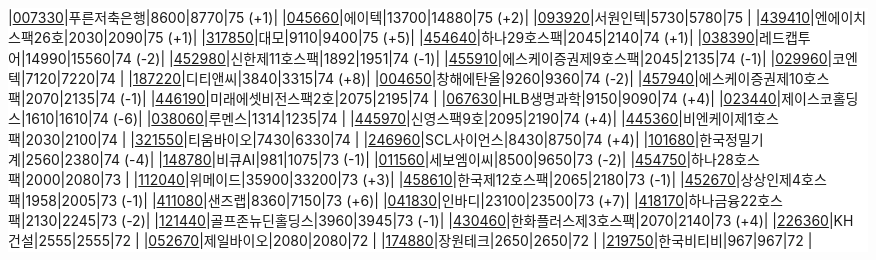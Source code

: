 |[007330](https://finance.daum.net/quotes/A007330)|푸른저축은행|8600|8770|75 (+1)|
|[045660](https://finance.daum.net/quotes/A045660)|에이텍|13700|14880|75 (+2)|
|[093920](https://finance.daum.net/quotes/A093920)|서원인텍|5730|5780|75 |
|[439410](https://finance.daum.net/quotes/A439410)|엔에이치스팩26호|2030|2090|75 (+1)|
|[317850](https://finance.daum.net/quotes/A317850)|대모|9110|9400|75 (+5)|
|[454640](https://finance.daum.net/quotes/A454640)|하나29호스팩|2045|2140|74 (+1)|
|[038390](https://finance.daum.net/quotes/A038390)|레드캡투어|14990|15560|74 (-2)|
|[452980](https://finance.daum.net/quotes/A452980)|신한제11호스팩|1892|1951|74 (-1)|
|[455910](https://finance.daum.net/quotes/A455910)|에스케이증권제9호스팩|2045|2135|74 (-1)|
|[029960](https://finance.daum.net/quotes/A029960)|코엔텍|7120|7220|74 |
|[187220](https://finance.daum.net/quotes/A187220)|디티앤씨|3840|3315|74 (+8)|
|[004650](https://finance.daum.net/quotes/A004650)|창해에탄올|9260|9360|74 (-2)|
|[457940](https://finance.daum.net/quotes/A457940)|에스케이증권제10호스팩|2070|2135|74 (-1)|
|[446190](https://finance.daum.net/quotes/A446190)|미래에셋비전스팩2호|2075|2195|74 |
|[067630](https://finance.daum.net/quotes/A067630)|HLB생명과학|9150|9090|74 (+4)|
|[023440](https://finance.daum.net/quotes/A023440)|제이스코홀딩스|1610|1610|74 (-6)|
|[038060](https://finance.daum.net/quotes/A038060)|루멘스|1314|1235|74 |
|[445970](https://finance.daum.net/quotes/A445970)|신영스팩9호|2095|2190|74 (+4)|
|[445360](https://finance.daum.net/quotes/A445360)|비엔케이제1호스팩|2030|2100|74 |
|[321550](https://finance.daum.net/quotes/A321550)|티움바이오|7430|6330|74 |
|[246960](https://finance.daum.net/quotes/A246960)|SCL사이언스|8430|8750|74 (+4)|
|[101680](https://finance.daum.net/quotes/A101680)|한국정밀기계|2560|2380|74 (-4)|
|[148780](https://finance.daum.net/quotes/A148780)|비큐AI|981|1075|73 (-1)|
|[011560](https://finance.daum.net/quotes/A011560)|세보엠이씨|8500|9650|73 (-2)|
|[454750](https://finance.daum.net/quotes/A454750)|하나28호스팩|2000|2080|73 |
|[112040](https://finance.daum.net/quotes/A112040)|위메이드|35900|33200|73 (+3)|
|[458610](https://finance.daum.net/quotes/A458610)|한국제12호스팩|2065|2180|73 (-1)|
|[452670](https://finance.daum.net/quotes/A452670)|상상인제4호스팩|1958|2005|73 (-1)|
|[411080](https://finance.daum.net/quotes/A411080)|샌즈랩|8360|7150|73 (+6)|
|[041830](https://finance.daum.net/quotes/A041830)|인바디|23100|23500|73 (+7)|
|[418170](https://finance.daum.net/quotes/A418170)|하나금융22호스팩|2130|2245|73 (-2)|
|[121440](https://finance.daum.net/quotes/A121440)|골프존뉴딘홀딩스|3960|3945|73 (-1)|
|[430460](https://finance.daum.net/quotes/A430460)|한화플러스제3호스팩|2070|2140|73 (+4)|
|[226360](https://finance.daum.net/quotes/A226360)|KH 건설|2555|2555|72 |
|[052670](https://finance.daum.net/quotes/A052670)|제일바이오|2080|2080|72 |
|[174880](https://finance.daum.net/quotes/A174880)|장원테크|2650|2650|72 |
|[219750](https://finance.daum.net/quotes/A219750)|한국비티비|967|967|72 |